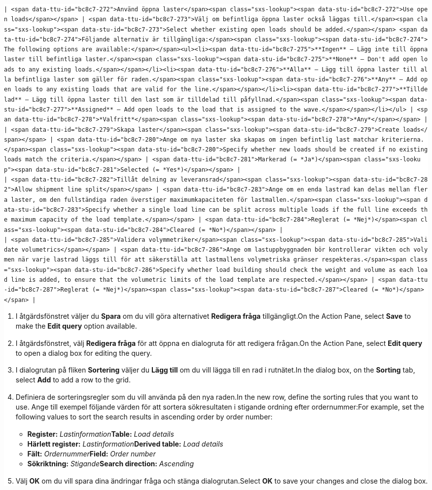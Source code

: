     | <span data-ttu-id="bc8c7-272">Använd öppna laster</span><span class="sxs-lookup"><span data-stu-id="bc8c7-272">Use open loads</span></span> | <span data-ttu-id="bc8c7-273">Välj om befintliga öppna laster också läggas till.</span><span class="sxs-lookup"><span data-stu-id="bc8c7-273">Select whether existing open loads should be added.</span></span> <span data-ttu-id="bc8c7-274">Följande alternativ är tillgängliga:</span><span class="sxs-lookup"><span data-stu-id="bc8c7-274">The following options are available:</span></span><ul><li><span data-ttu-id="bc8c7-275">**Ingen** – Lägg inte till öppna laster till befintliga laster.</span><span class="sxs-lookup"><span data-stu-id="bc8c7-275">**None** – Don't add open loads to any existing loads.</span></span></li><li><span data-ttu-id="bc8c7-276">**Alla** – Lägg till öppna laster till alla befintliga laster som gäller för raden.</span><span class="sxs-lookup"><span data-stu-id="bc8c7-276">**Any** – Add open loads to any existing loads that are valid for the line.</span></span></li><li><span data-ttu-id="bc8c7-277">**Tilldelad** – Lägg till öppna laster till den last som är tilldelad till påfyllnad.</span><span class="sxs-lookup"><span data-stu-id="bc8c7-277">**Assigned** – Add open loads to the load that is assigned to the wave.</span></span></li></ul> | <span data-ttu-id="bc8c7-278">*Valfritt*</span><span class="sxs-lookup"><span data-stu-id="bc8c7-278">*Any*</span></span> |
    | <span data-ttu-id="bc8c7-279">Skapa laster</span><span class="sxs-lookup"><span data-stu-id="bc8c7-279">Create loads</span></span> | <span data-ttu-id="bc8c7-280">Ange om nya laster ska skapas om ingen befintlig last matchar kriterierna.</span><span class="sxs-lookup"><span data-stu-id="bc8c7-280">Specify whether new loads should be created if no existing loads match the criteria.</span></span> | <span data-ttu-id="bc8c7-281">Markerad (= *Ja*)</span><span class="sxs-lookup"><span data-stu-id="bc8c7-281">Selected (= *Yes*)</span></span> |
    | <span data-ttu-id="bc8c7-282">Tillåt delning av leveransrad</span><span class="sxs-lookup"><span data-stu-id="bc8c7-282">Allow shipment line split</span></span> | <span data-ttu-id="bc8c7-283">Ange om en enda lastrad kan delas mellan flera laster, om den fullständiga raden överstiger maximumkapaciteten för lastmallen.</span><span class="sxs-lookup"><span data-stu-id="bc8c7-283">Specify whether a single load line can be split across multiple loads if the full line exceeds the maximum capacity of the load template.</span></span> | <span data-ttu-id="bc8c7-284">Reglerat (= *Nej*)</span><span class="sxs-lookup"><span data-stu-id="bc8c7-284">Cleared (= *No*)</span></span> |
    | <span data-ttu-id="bc8c7-285">Validera volymmetriker</span><span class="sxs-lookup"><span data-stu-id="bc8c7-285">Validate volumetrics</span></span> | <span data-ttu-id="bc8c7-286">Ange om lastuppbyggnaden bör kontrollerar vikten och volymen när varje lastrad läggs till för att säkerställa att lastmallens volymetriska gränser respekteras.</span><span class="sxs-lookup"><span data-stu-id="bc8c7-286">Specify whether load building should check the weight and volume as each load line is added, to ensure that the volumetric limits of the load template are respected.</span></span> | <span data-ttu-id="bc8c7-287">Reglerat (= *Nej*)</span><span class="sxs-lookup"><span data-stu-id="bc8c7-287">Cleared (= *No*)</span></span> |

1. <span data-ttu-id="bc8c7-288">I åtgärdsfönstret väljer du **Spara** om du vill göra alternativet **Redigera fråga** tillgängligt.</span><span class="sxs-lookup"><span data-stu-id="bc8c7-288">On the Action Pane, select **Save** to make the **Edit query** option available.</span></span>
1. <span data-ttu-id="bc8c7-289">I åtgärdsfönstret, välj **Redigera fråga** för att öppna en dialogruta för att redigera frågan.</span><span class="sxs-lookup"><span data-stu-id="bc8c7-289">On the Action Pane, select **Edit query** to open a dialog box for editing the query.</span></span>
1. <span data-ttu-id="bc8c7-290">I dialogrutan på fliken **Sortering** väljer du **Lägg till** om du vill lägga till en rad i rutnätet.</span><span class="sxs-lookup"><span data-stu-id="bc8c7-290">In the dialog box, on the **Sorting** tab, select **Add** to add a row to the grid.</span></span>
1. <span data-ttu-id="bc8c7-291">Definiera de sorteringsregler som du vill använda på den nya raden.</span><span class="sxs-lookup"><span data-stu-id="bc8c7-291">In the new row, define the sorting rules that you want to use.</span></span> <span data-ttu-id="bc8c7-292">Ange till exempel följande värden för att sortera sökresultaten i stigande ordning efter ordernummer:</span><span class="sxs-lookup"><span data-stu-id="bc8c7-292">For example, set the following values to sort the search results in ascending order by order number:</span></span>

    - <span data-ttu-id="bc8c7-293">**Register:** *Lastinformation*</span><span class="sxs-lookup"><span data-stu-id="bc8c7-293">**Table:** *Load details*</span></span>
    - <span data-ttu-id="bc8c7-294">**Härlett register:** *Lastinformation*</span><span class="sxs-lookup"><span data-stu-id="bc8c7-294">**Derived table:** *Load details*</span></span>
    - <span data-ttu-id="bc8c7-295">**Fält:** *Ordernummer*</span><span class="sxs-lookup"><span data-stu-id="bc8c7-295">**Field:** *Order number*</span></span>
    - <span data-ttu-id="bc8c7-296">**Sökriktning:** *Stigande*</span><span class="sxs-lookup"><span data-stu-id="bc8c7-296">**Search direction:** *Ascending*</span></span>

1. <span data-ttu-id="bc8c7-297">Välj **OK** om du vill spara dina ändringar fråga och stänga dialogrutan.</span><span class="sxs-lookup"><span data-stu-id="bc8c7-297">Select **OK** to save your changes and close the dialog box.</span></span>